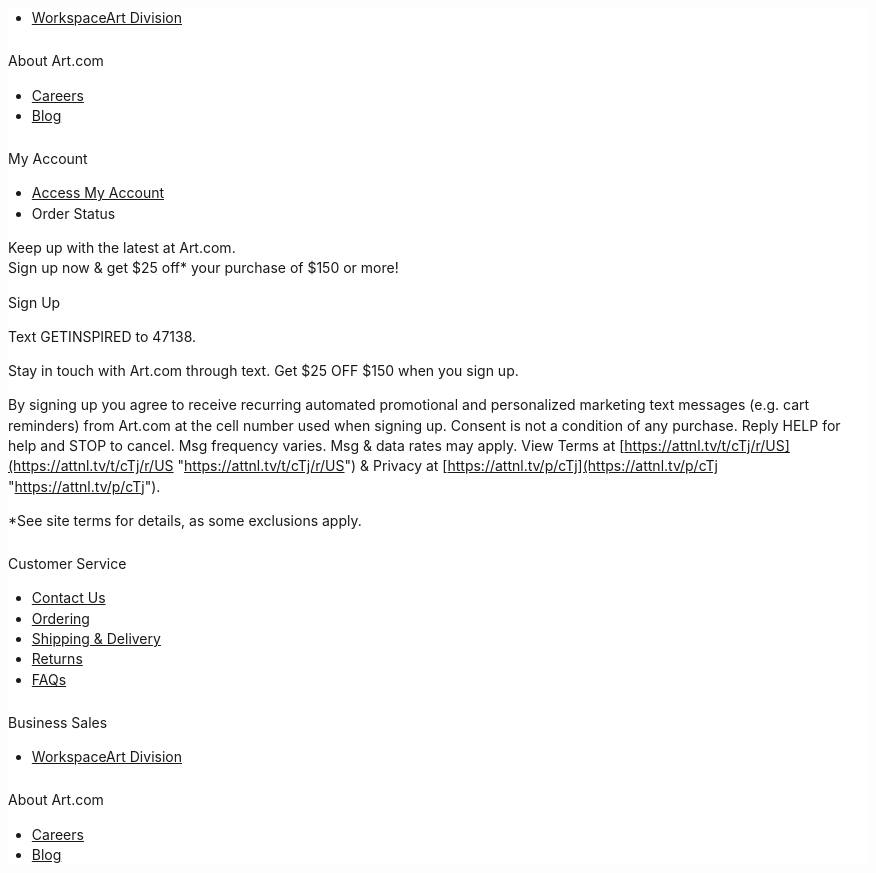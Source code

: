 * [WorkspaceArt Division](https://www.workspaceart.com/ADC.NET/Root/Pages/Account/B2BLogin.aspx "WorkspaceArt Division")

### 

About Art.com

* [Careers](https://www.trendsinternational.com/employment "Careers")
* [Blog](https://www.art.com/blog/ "Blog")

### 

My Account

* [Access My Account](https://www.art.com/account "Access My Account")
* Order Status

Keep up with the latest at Art.com.  
Sign up now & get $25 off\* your purchase of $150 or more!

Sign Up

Text GETINSPIRED to 47138.

Stay in touch with Art.com through text. Get $25 OFF $150 when you sign up.

By signing up you agree to receive recurring automated promotional and personalized marketing text messages (e.g. cart reminders) from Art.com at the cell number used when signing up. Consent is not a condition of any purchase. Reply HELP for help and STOP to cancel. Msg frequency varies. Msg & data rates may apply. View Terms at [https://attnl.tv/t/cTj/r/US](https://attnl.tv/t/cTj/r/US "https://attnl.tv/t/cTj/r/US") & Privacy at [https://attnl.tv/p/cTj](https://attnl.tv/p/cTj "https://attnl.tv/p/cTj").

\*See site terms for details, as some exclusions apply.

### 

Customer Service

* [Contact Us](https://www.art.com/help/talktous "Contact Us")
* [Ordering](https://www.art.com/help/placingorders "Ordering")
* [Shipping & Delivery](https://www.art.com/help/shipping "Shipping & Delivery")
* [Returns](https://www.art.com/help/shippingreturns "Returns")
* [FAQs](https://www.art.com/help/faq "FAQs")

### 

Business Sales

* [WorkspaceArt Division](https://www.workspaceart.com/ADC.NET/Root/Pages/Account/B2BLogin.aspx "WorkspaceArt Division")

### 

About Art.com

* [Careers](https://www.trendsinternational.com/employment "Careers")
* [Blog](https://www.art.com/blog/ "Blog")

### 
